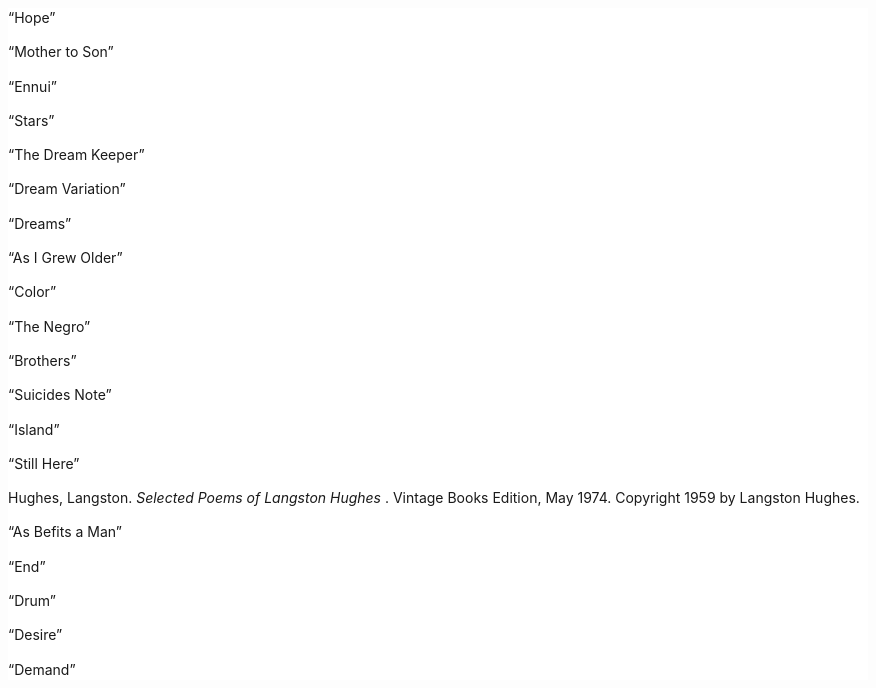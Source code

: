 <p>
“Hope”
</p>
<p>
“Mother to Son”
</p>
<p>
“Ennui”
</p>
<p>
“Stars”
</p>
<p>
“The Dream Keeper”
</p>
<p>
“Dream Variation”
</p>
<p>
“Dreams”
</p>
<p>
“As I Grew Older”
</p>
<p>
“Color”
</p>
<p>
“The Negro”
</p>
<p>
“Brothers”
</p>
<p>
“Suicides Note”
</p>
<p>
“Island”
</p>
<p>
“Still Here”
</p>
<p>
Hughes, Langston.
<i>
Selected Poems of Langston Hughes
</i>
. Vintage Books Edition, May 1974. Copyright 1959 by Langston Hughes.
</p>
<p>
“As Befits a Man”
</p>
<p>
“End”
</p>
<p>
“Drum”
</p>
<p>
“Desire”
</p>
<p>
“Demand”
</p>